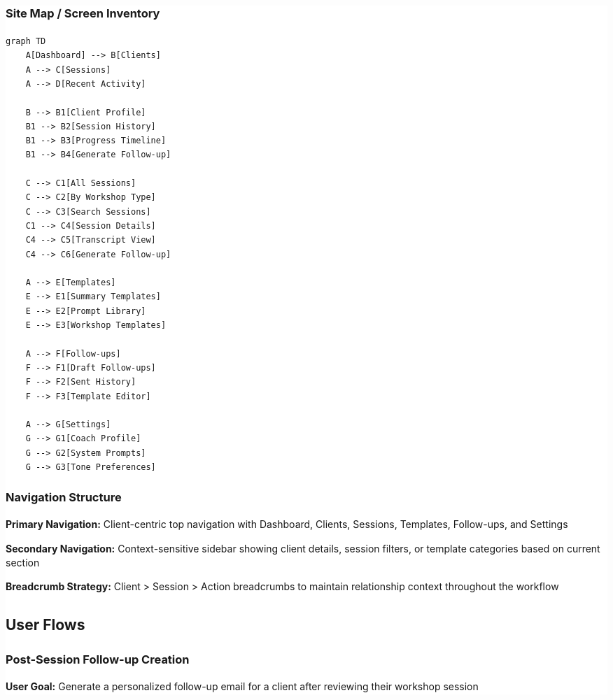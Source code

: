 ### Site Map / Screen Inventory

```mermaid
graph TD
    A[Dashboard] --> B[Clients]
    A --> C[Sessions]
    A --> D[Recent Activity]
    
    B --> B1[Client Profile]
    B1 --> B2[Session History]
    B1 --> B3[Progress Timeline]
    B1 --> B4[Generate Follow-up]
    
    C --> C1[All Sessions]
    C --> C2[By Workshop Type]
    C --> C3[Search Sessions]
    C1 --> C4[Session Details]
    C4 --> C5[Transcript View]
    C4 --> C6[Generate Follow-up]
    
    A --> E[Templates]
    E --> E1[Summary Templates]
    E --> E2[Prompt Library]
    E --> E3[Workshop Templates]
    
    A --> F[Follow-ups]
    F --> F1[Draft Follow-ups]
    F --> F2[Sent History]
    F --> F3[Template Editor]
    
    A --> G[Settings]
    G --> G1[Coach Profile]
    G --> G2[System Prompts]
    G --> G3[Tone Preferences]
```

### Navigation Structure

**Primary Navigation:** Client-centric top navigation with Dashboard, Clients, Sessions, Templates, Follow-ups, and Settings

**Secondary Navigation:** Context-sensitive sidebar showing client details, session filters, or template categories based on current section

**Breadcrumb Strategy:** Client > Session > Action breadcrumbs to maintain relationship context throughout the workflow

## User Flows

### Post-Session Follow-up Creation

**User Goal:** Generate a personalized follow-up email for a client after reviewing their workshop session
